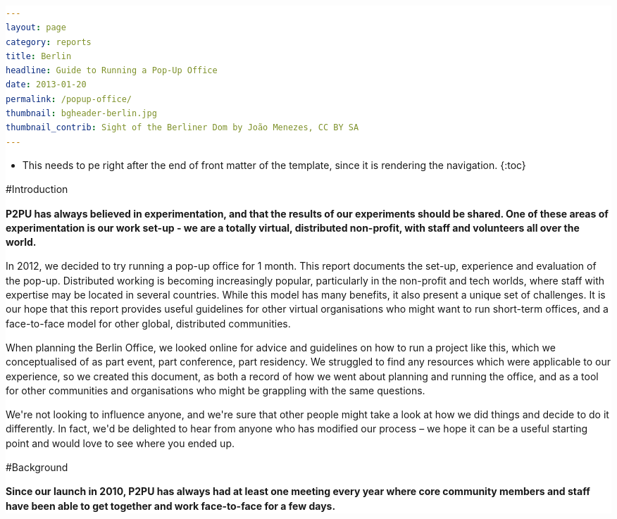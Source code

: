 ```yaml
---
layout: page
category: reports
title: Berlin
headline: Guide to Running a Pop-Up Office
date: 2013-01-20
permalink: /popup-office/
thumbnail: bgheader-berlin.jpg
thumbnail_contrib: Sight of the Berliner Dom by João Menezes, CC BY SA
---
```

* This needs to pe right after the end of front matter of the template, 
since it is rendering the navigation.
{:toc}

#Introduction

**P2PU has always believed in experimentation, and that the results
 of our experiments should be shared. One of these areas of 
 experimentation is our work set-up - we are a totally virtual, 
 distributed non-profit, with staff and volunteers all over the 
 world.**

In 2012, we decided to try running a pop-up office for 1 month. 
This report documents the set-up, experience and evaluation of the 
pop-up. Distributed working is becoming increasingly popular, 
particularly in the non-profit and tech worlds, 
where staff with expertise may be located in several countries. 
While this model has many benefits, it also present a unique set of
 challenges. It is our hope that this report provides useful 
 guidelines for other virtual organisations who might want to run 
 short-term offices, and a face-to-face model for other global, 
 distributed communities.


When planning the Berlin Office, we looked online for advice and 
guidelines on how to run a project like this, 
which we conceptualised of as part event, part conference, 
part residency. We struggled to find any resources which were 
applicable to our experience, so we created this document, 
as both a record of how we went about planning and running the 
office, and as a tool for other communities and organisations who 
might be grappling with the same questions.

We're not looking to influence anyone, and we're sure that other 
people might take a look at how we did things and decide to do it 
differently. In fact, we'd be delighted to hear from anyone who has
 modified our process – we hope it can be a useful starting point 
 and would love to see where you ended up.
 
#Background

**Since our launch in 2010, P2PU has always had at least one 
meeting every year where core community members and staff have been
 able to get together and work face-to-face for a few days.**
 